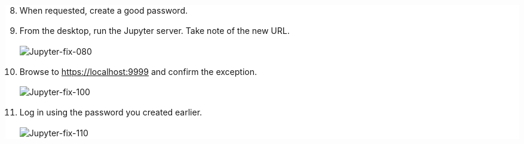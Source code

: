 8. When requested, create a good password.

9. From the desktop, run the Jupyter server. Take note of the new URL.

   ![Jupyter-fix-080](https://github.com/ProwessInfo/AzureUniversityRedShirt/blob/master/Challenges/MachineLearningHOL/images/Jupyter-fix-080.png "DSVM")

10. Browse to <https://localhost:9999> and confirm the exception.

    ![Jupyter-fix-100](https://github.com/ProwessInfo/AzureUniversityRedShirt/blob/master/Challenges/MachineLearningHOL/images/Jupyter-fix-100.png "DSVM")

11. Log in using the password you created earlier.

    ![Jupyter-fix-110](https://github.com/ProwessInfo/AzureUniversityRedShirt/blob/master/Challenges/MachineLearningHOL/images/Jupyter-fix-110.png "DSVM")
